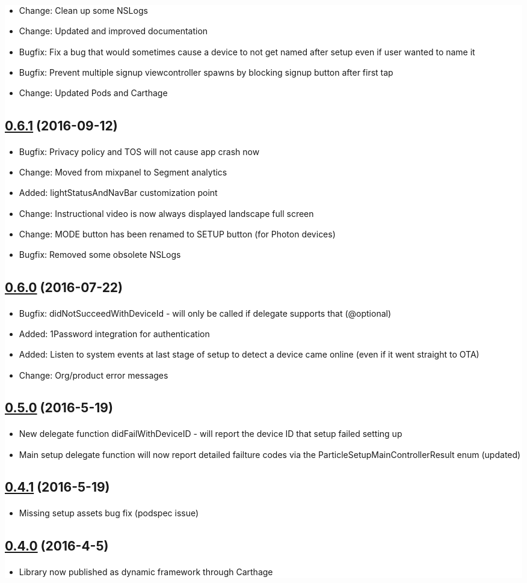 * Change: Clean up some NSLogs

* Change: Updated and improved documentation

* Bugfix: Fix a bug that would sometimes cause a device to not get named after setup even if user wanted to name it

* Bugfix: Prevent multiple signup viewcontroller spawns by blocking signup button after first tap

* Change: Updated Pods and Carthage

## [0.6.1](https://github.com/particle-iot/particle-photon-setup-ios/releases/tag/0.6.1) (2016-09-12)

* Bugfix: Privacy policy and TOS will not cause app crash now

* Change: Moved from mixpanel to Segment analytics

* Added: lightStatusAndNavBar customization point

* Change: Instructional video is now always displayed landscape full screen

* Change: MODE button has been renamed to SETUP button (for Photon devices)

* Bugfix: Removed some obsolete NSLogs

## [0.6.0](https://github.com/particle-iot/particle-photon-setup-ios/releases/tag/0.6.0) (2016-07-22)

* Bugfix: didNotSucceedWithDeviceId - will only be called if delegate supports that (@optional)

* Added: 1Password integration for authentication

* Added: Listen to system events at last stage of setup to detect a device came online (even if it went straight to OTA)

* Change: Org/product error messages

## [0.5.0](https://github.com/particle-iot/particle-photon-setup-ios/releases/tag/0.5.0) (2016-5-19)

* New delegate function didFailWithDeviceID - will report the device ID that setup failed setting up

* Main setup delegate function will now report detailed failture codes via the ParticleSetupMainControllerResult enum (updated)

## [0.4.1](https://github.com/particle-iot/particle-photon-setup-ios/releases/tag/0.4.1) (2016-5-19)

* Missing setup assets bug fix (podspec issue)

## [0.4.0](https://github.com/particle-iot/particle-photon-setup-ios/releases/tag/0.4.0) (2016-4-5)

* Library now published as dynamic framework through Carthage
